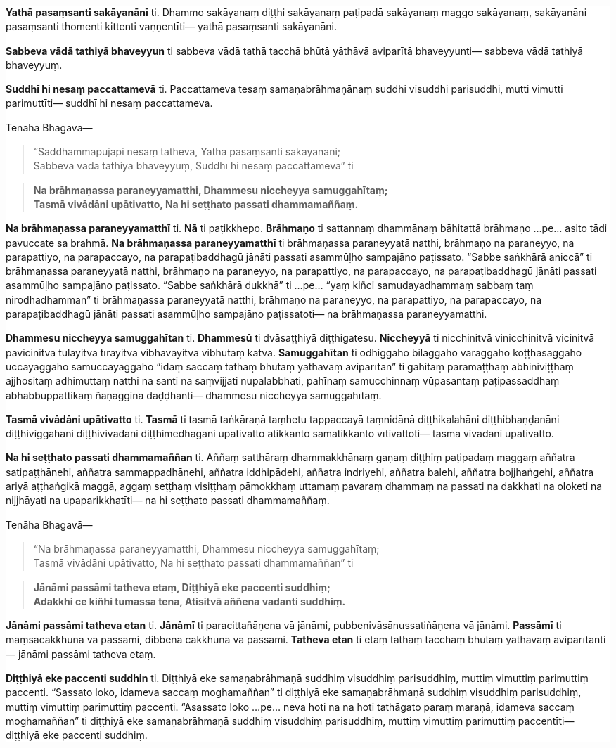 **Yathā pasaṃsanti sakāyanānī** ti. Dhammo sakāyanaṃ diṭṭhi sakāyanaṃ paṭipadā sakāyanaṃ maggo sakāyanaṃ, sakāyanāni pasaṃsanti thomenti kittenti vaṇṇentīti— yathā pasaṃsanti sakāyanāni.

**Sabbeva vādā tathiyā bhaveyyun** ti sabbeva vādā tathā tacchā bhūtā yāthāvā aviparītā bhaveyyunti— sabbeva vādā tathiyā bhaveyyuṃ.

**Suddhī hi nesaṃ paccattamevā** ti. Paccattameva tesaṃ samaṇabrāhmaṇānaṃ suddhi visuddhi parisuddhi, mutti vimutti parimuttīti— suddhī hi nesaṃ paccattameva.

Tenāha Bhagavā—

> “Saddhammapūjāpi nesaṃ tatheva, Yathā pasaṃsanti sakāyanāni;  
> Sabbeva vādā tathiyā bhaveyyuṃ, Suddhī hi nesaṃ paccattamevā” ti

> **Na brāhmaṇassa paraneyyamatthi, Dhammesu niccheyya samuggahītaṃ;**  
> **Tasmā vivādāni upātivatto, Na hi seṭṭhato passati dhammamaññaṃ.**

**Na brāhmaṇassa paraneyyamatthī** ti. **Nā** ti paṭikkhepo. **Brāhmaṇo** ti sattannaṃ dhammānaṃ bāhitattā brāhmaṇo …pe… asito tādi pavuccate sa brahmā. **Na brāhmaṇassa paraneyyamatthī** ti brāhmaṇassa paraneyyatā natthi, brāhmaṇo na paraneyyo, na parapattiyo, na parapaccayo, na parapaṭibaddhagū jānāti passati asammūḷho sampajāno paṭissato. “Sabbe saṅkhārā aniccā” ti brāhmaṇassa paraneyyatā natthi, brāhmaṇo na paraneyyo, na parapattiyo, na parapaccayo, na parapaṭibaddhagū jānāti passati asammūḷho sampajāno paṭissato. “Sabbe saṅkhārā dukkhā” ti …pe… “yaṃ kiñci samudayadhammaṃ sabbaṃ taṃ nirodhadhamman” ti brāhmaṇassa paraneyyatā natthi, brāhmaṇo na paraneyyo, na parapattiyo, na parapaccayo, na parapaṭibaddhagū jānāti passati asammūḷho sampajāno paṭissatoti— na brāhmaṇassa paraneyyamatthi.

**Dhammesu niccheyya samuggahītan** ti. **Dhammesū** ti dvāsaṭṭhiyā diṭṭhigatesu. **Niccheyyā** ti nicchinitvā vinicchinitvā vicinitvā pavicinitvā tulayitvā tīrayitvā vibhāvayitvā vibhūtaṃ katvā. **Samuggahītan** ti odhiggāho bilaggāho varaggāho koṭṭhāsaggāho uccayaggāho samuccayaggāho “idaṃ saccaṃ tathaṃ bhūtaṃ yāthāvaṃ aviparītan” ti gahitaṃ parāmaṭṭhaṃ abhiniviṭṭhaṃ ajjhositaṃ adhimuttaṃ natthi na santi na saṃvijjati nupalabbhati, pahīnaṃ samucchinnaṃ vūpasantaṃ paṭipassaddhaṃ abhabbuppattikaṃ ñāṇagginā daḍḍhanti— dhammesu niccheyya samuggahītaṃ.

**Tasmā vivādāni upātivatto** ti. **Tasmā** ti tasmā taṅkāraṇā taṃhetu tappaccayā taṃnidānā diṭṭhikalahāni diṭṭhibhaṇḍanāni diṭṭhiviggahāni diṭṭhivivādāni diṭṭhimedhagāni upātivatto atikkanto samatikkanto vītivattoti— tasmā vivādāni upātivatto.

**Na hi seṭṭhato passati dhammamaññan** ti. Aññaṃ satthāraṃ dhammakkhānaṃ gaṇaṃ diṭṭhiṃ paṭipadaṃ maggaṃ aññatra satipaṭṭhānehi, aññatra sammappadhānehi, aññatra iddhipādehi, aññatra indriyehi, aññatra balehi, aññatra bojjhaṅgehi, aññatra ariyā aṭṭhaṅgikā maggā, aggaṃ seṭṭhaṃ visiṭṭhaṃ pāmokkhaṃ uttamaṃ pavaraṃ dhammaṃ na passati na dakkhati na oloketi na nijjhāyati na upaparikkhatīti— na hi seṭṭhato passati dhammamaññaṃ.

Tenāha Bhagavā—

> “Na brāhmaṇassa paraneyyamatthi, Dhammesu niccheyya samuggahītaṃ;  
> Tasmā vivādāni upātivatto, Na hi seṭṭhato passati dhammamaññan” ti

> **Jānāmi passāmi tatheva etaṃ, Diṭṭhiyā eke paccenti suddhiṃ;**  
> **Adakkhi ce kiñhi tumassa tena, Atisitvā aññena vadanti suddhiṃ.**

**Jānāmi passāmi tatheva etan** ti. **Jānāmī** ti paracittañāṇena vā jānāmi, pubbenivāsānussatiñāṇena vā jānāmi. **Passāmī** ti maṃsacakkhunā vā passāmi, dibbena cakkhunā vā passāmi. **Tatheva etan** ti etaṃ tathaṃ tacchaṃ bhūtaṃ yāthāvaṃ aviparītanti— jānāmi passāmi tatheva etaṃ.

**Diṭṭhiyā eke paccenti suddhin** ti. Diṭṭhiyā eke samaṇabrāhmaṇā suddhiṃ visuddhiṃ parisuddhiṃ, muttiṃ vimuttiṃ parimuttiṃ paccenti. “Sassato loko, idameva saccaṃ moghamaññan” ti diṭṭhiyā eke samaṇabrāhmaṇā suddhiṃ visuddhiṃ parisuddhiṃ, muttiṃ vimuttiṃ parimuttiṃ paccenti. “Asassato loko …pe… neva hoti na na hoti tathāgato paraṃ maraṇā, idameva saccaṃ moghamaññan” ti diṭṭhiyā eke samaṇabrāhmaṇā suddhiṃ visuddhiṃ parisuddhiṃ, muttiṃ vimuttiṃ parimuttiṃ paccentīti— diṭṭhiyā eke paccenti suddhiṃ.
